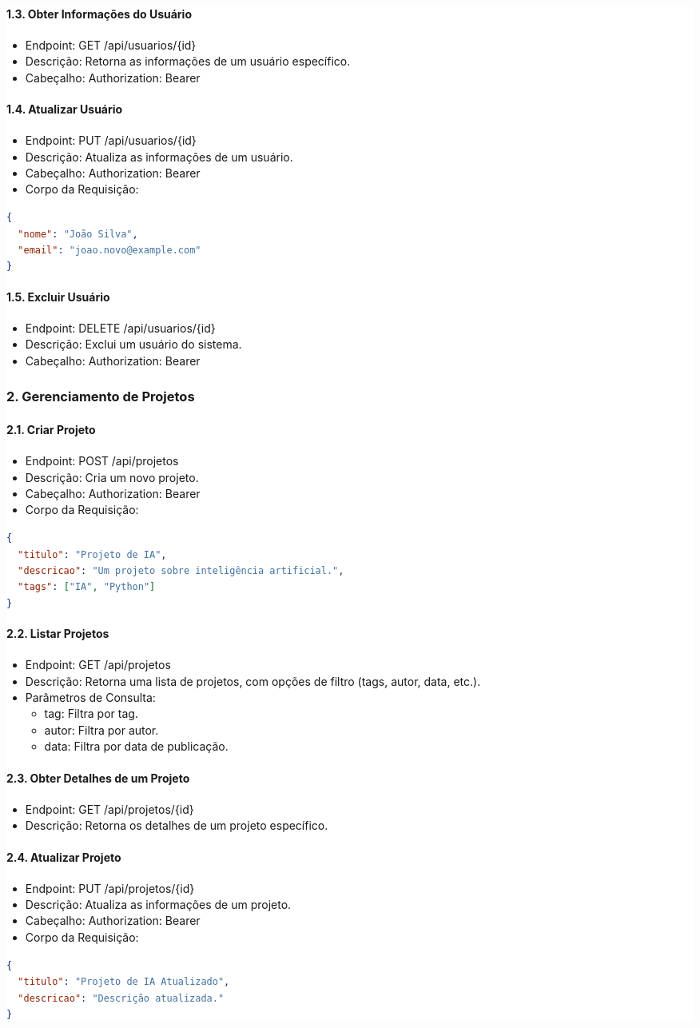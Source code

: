 #### 1.3. Obter Informações do Usuário
* Endpoint: GET /api/usuarios/{id}
* Descrição: Retorna as informações de um usuário específico.
* Cabeçalho: Authorization: Bearer <token>

#### 1.4. Atualizar Usuário
* Endpoint: PUT /api/usuarios/{id}
* Descrição: Atualiza as informações de um usuário.
* Cabeçalho: Authorization: Bearer <token>
* Corpo da Requisição:
```json
{
  "nome": "João Silva",
  "email": "joao.novo@example.com"
}
```

#### 1.5. Excluir Usuário
* Endpoint: DELETE /api/usuarios/{id}
* Descrição: Exclui um usuário do sistema.
* Cabeçalho: Authorization: Bearer <token>

### 2. Gerenciamento de Projetos
#### 2.1. Criar Projeto
* Endpoint: POST /api/projetos
* Descrição: Cria um novo projeto.
* Cabeçalho: Authorization: Bearer <token>
* Corpo da Requisição:
```json
{
  "titulo": "Projeto de IA",
  "descricao": "Um projeto sobre inteligência artificial.",
  "tags": ["IA", "Python"]
}
```

#### 2.2. Listar Projetos
* Endpoint: GET /api/projetos
* Descrição: Retorna uma lista de projetos, com opções de filtro (tags, autor, data, etc.).
* Parâmetros de Consulta:
    * tag: Filtra por tag.
    * autor: Filtra por autor.
    * data: Filtra por data de publicação.

#### 2.3. Obter Detalhes de um Projeto
* Endpoint: GET /api/projetos/{id}
* Descrição: Retorna os detalhes de um projeto específico.

#### 2.4. Atualizar Projeto
* Endpoint: PUT /api/projetos/{id}
* Descrição: Atualiza as informações de um projeto.
* Cabeçalho: Authorization: Bearer <token>
* Corpo da Requisição:
```json
{
  "titulo": "Projeto de IA Atualizado",
  "descricao": "Descrição atualizada."
}
```
